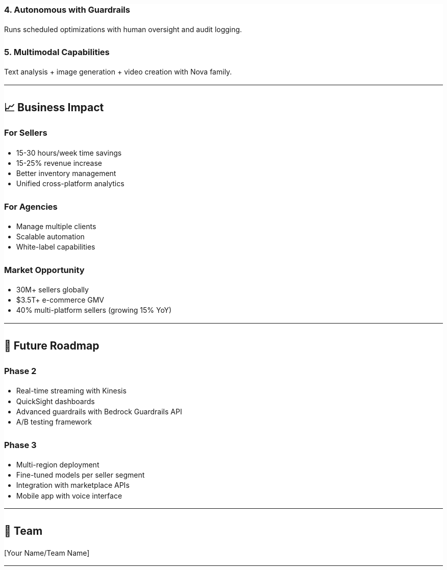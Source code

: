 ### 4. Autonomous with Guardrails
Runs scheduled optimizations with human oversight and audit logging.

### 5. Multimodal Capabilities
Text analysis + image generation + video creation with Nova family.

---

## 📈 Business Impact

### For Sellers
- 15-30 hours/week time savings
- 15-25% revenue increase
- Better inventory management
- Unified cross-platform analytics

### For Agencies
- Manage multiple clients
- Scalable automation
- White-label capabilities

### Market Opportunity
- 30M+ sellers globally
- $3.5T+ e-commerce GMV
- 40% multi-platform sellers (growing 15% YoY)

---

## 🔮 Future Roadmap

### Phase 2
- Real-time streaming with Kinesis
- QuickSight dashboards
- Advanced guardrails with Bedrock Guardrails API
- A/B testing framework

### Phase 3
- Multi-region deployment
- Fine-tuned models per seller segment
- Integration with marketplace APIs
- Mobile app with voice interface

---

## 👥 Team

[Your Name/Team Name]

---
